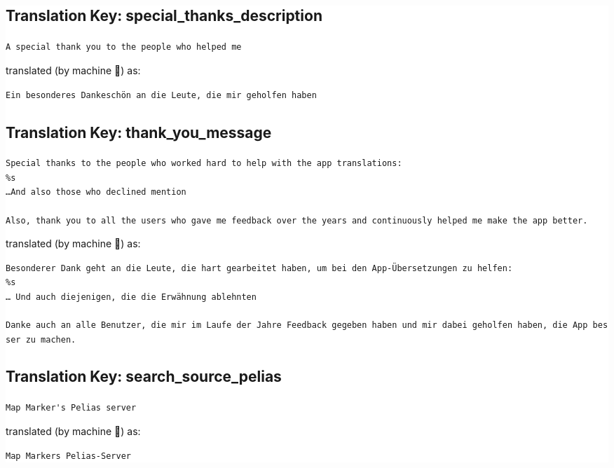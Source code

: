 
## Translation Key: special_thanks_description
```
A special thank you to the people who helped me
```
translated (by machine 🤖) as:
```
Ein besonderes Dankeschön an die Leute, die mir geholfen haben
```


## Translation Key: thank_you_message
```
Special thanks to the people who worked hard to help with the app translations:
%s
…And also those who declined mention

Also, thank you to all the users who gave me feedback over the years and continuously helped me make the app better.
```
translated (by machine 🤖) as:
```
Besonderer Dank geht an die Leute, die hart gearbeitet haben, um bei den App-Übersetzungen zu helfen:
%s
… Und auch diejenigen, die die Erwähnung ablehnten

Danke auch an alle Benutzer, die mir im Laufe der Jahre Feedback gegeben haben und mir dabei geholfen haben, die App besser zu machen.
```


## Translation Key: search_source_pelias
```
Map Marker's Pelias server
```
translated (by machine 🤖) as:
```
Map Markers Pelias-Server
```
